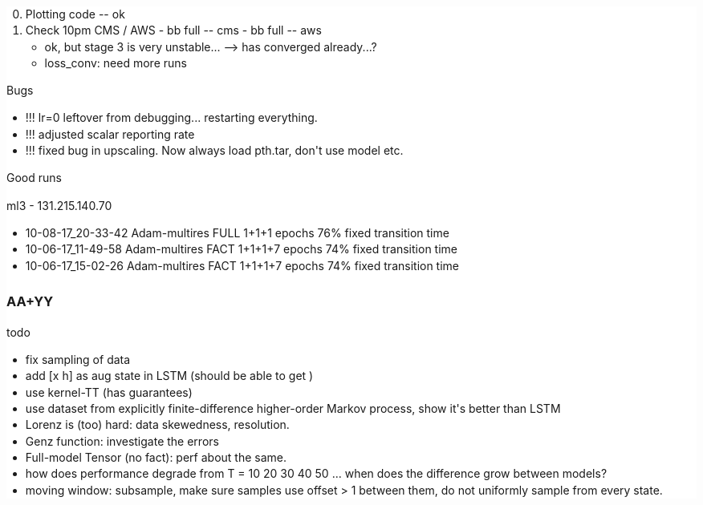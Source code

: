 
  0. Plotting code -- ok
  0. Check 10pm CMS / AWS
    - bb full -- cms
    - bb full -- aws
      - ok, but stage 3 is very unstable... --> has converged already...?
      - loss_conv: need more runs

Bugs
- !!! lr=0 leftover from debugging... restarting everything.
- !!! adjusted scalar reporting rate
- !!! fixed bug in upscaling. Now always load pth.tar, don't use model etc.

Good runs

ml3 - 131.215.140.70
- 10-08-17_20-33-42 Adam-multires FULL 1+1+1 epochs 76% fixed transition time
- 10-06-17_11-49-58 Adam-multires FACT 1+1+1+7 epochs 74% fixed transition time
- 10-06-17_15-02-26 Adam-multires FACT 1+1+1+7 epochs 74% fixed transition time




### AA+YY

todo

- fix sampling of data
- add [x h] as aug state in LSTM (should be able to get )
- use kernel-TT (has guarantees)
- use dataset from explicitly finite-difference higher-order Markov process, show it's better than LSTM
- Lorenz is (too) hard: data skewedness, resolution.
- Genz function: investigate the errors
- Full-model Tensor (no fact): perf about the same.
- how does performance degrade from T = 10 20 30 40 50 ... when does the difference grow between models?
- moving window: subsample, make sure samples use offset > 1 between them, do not uniformly sample from every state.
